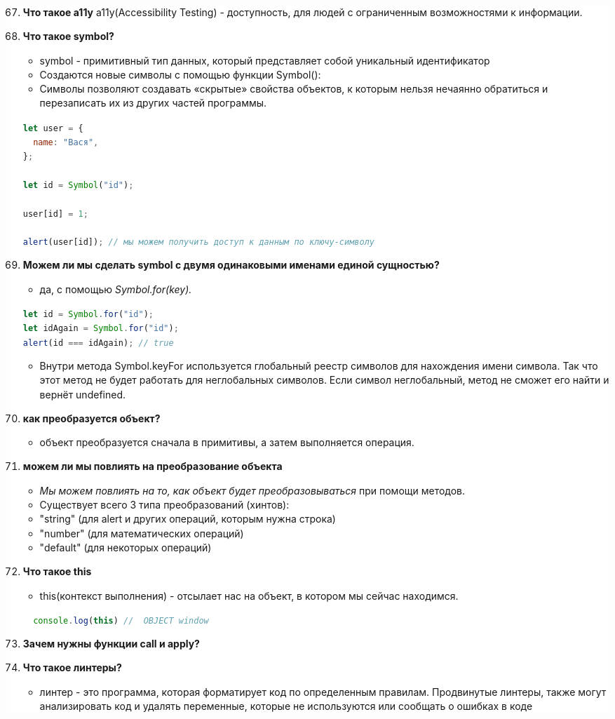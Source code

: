 67. **Что такое a11y**
    a11y(Accessibility Testing) - доступность, для людей с ограниченным возможностями к информации.

68. **Что такое symbol?**

    - symbol - примитивный тип данных, который представляет собой уникальный идентификатор
    - Создаются новые символы с помощью функции Symbol():
    - Символы позволяют создавать «скрытые» свойства объектов, к которым нельзя нечаянно обратиться и перезаписать их из других частей программы.

    ```js
    let user = {
      name: "Вася",
    };

    let id = Symbol("id");

    user[id] = 1;

    alert(user[id]); // мы можем получить доступ к данным по ключу-символу
    ```

69. **Можем ли мы сделать symbol с двумя одинаковыми именами единой сущностью?**

    - да, с помощью _Symbol.for(key)._

    ```js
    let id = Symbol.for("id");
    let idAgain = Symbol.for("id");
    alert(id === idAgain); // true
    ```

    - Внутри метода Symbol.keyFor используется глобальный реестр символов для нахождения имени символа. Так что этот метод не будет работать для неглобальных символов. Если символ неглобальный, метод не сможет его найти и вернёт undefined.

70. **как преобразуется объект?**

    - объект преобразуется сначала в примитивы, а затем выполняется операция.

71. **можем ли мы повлиять на преобразование объекта**

    - _Мы можем повлиять на то, как объект будет преобразовываться_ при помощи методов.
    - Существует всего 3 типа преобразований (хинтов):
    - "string" (для alert и других операций, которым нужна строка)
    - "number" (для математических операций)
    - "default" (для некоторых операций)

72. **Что такое this**

    - this(контекст выполнения) - отсылает нас на объект, в котором мы сейчас находимся.
    ```js
      console.log(this) //  OBJECT window
    ```

73. **Зачем нужны функции call и apply?**

74. **Что такое линтеры?**

    - линтер - это программа, которая форматирует код по определенным правилам. Продвинутые линтеры, также могут анализировать код и удалять переменные, которые не используются или сообщать о ошибках в коде
